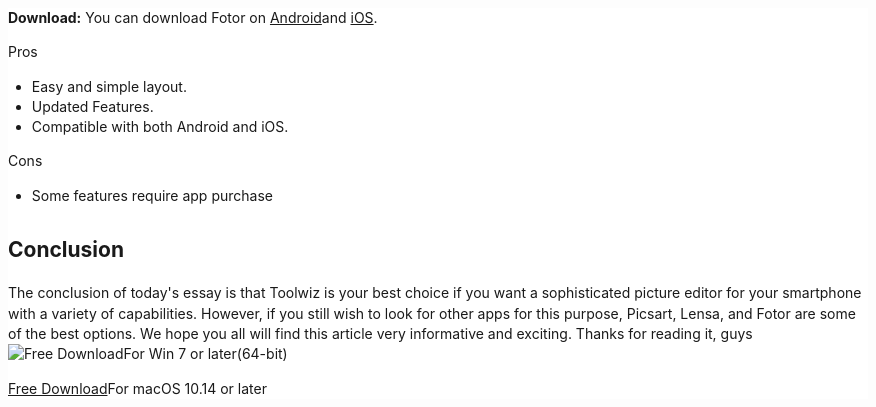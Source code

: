 **Download:** You can download Fotor on [Android](https://play.google.com/store/apps/details?id=com.everimaging.photoeffectstudio&hl=en&gl=US)and [iOS](https://apps.apple.com/us/app/fotor-photo-editor-design/id440159265).

Pros

* Easy and simple layout.
* Updated Features.
* Compatible with both Android and iOS.

Cons

* Some features require app purchase

## Conclusion

The conclusion of today's essay is that Toolwiz is your best choice if you want a sophisticated picture editor for your smartphone with a variety of capabilities. However, if you still wish to look for other apps for this purpose, Picsart, Lensa, and Fotor are some of the best options. We hope you all will find this article very informative and exciting. Thanks for reading it, guys![Free Download](https://tools.techidaily.com/wondershare/filmora/download/)For Win 7 or later(64-bit)

[Free Download](https://tools.techidaily.com/wondershare/filmora/download/)For macOS 10.14 or later

<ins class="adsbygoogle"
     style="display:block"
     data-ad-format="autorelaxed"
     data-ad-client="ca-pub-7571918770474297"
     data-ad-slot="1223367746"></ins>

<ins class="adsbygoogle"
     style="display:block"
     data-ad-format="autorelaxed"
     data-ad-client="ca-pub-7571918770474297"
     data-ad-slot="1223367746"></ins>



<ins class="adsbygoogle"
     style="display:block"
     data-ad-client="ca-pub-7571918770474297"
     data-ad-slot="8358498916"
     data-ad-format="auto"
     data-full-width-responsive="true"></ins>



